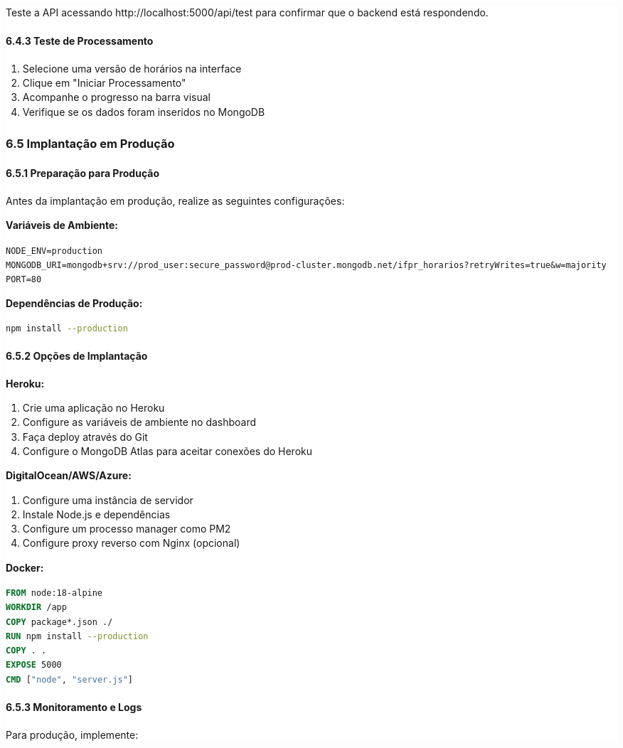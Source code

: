 Teste a API acessando http://localhost:5000/api/test para confirmar que o backend está respondendo.

#### 6.4.3 Teste de Processamento

1. Selecione uma versão de horários na interface
2. Clique em "Iniciar Processamento"
3. Acompanhe o progresso na barra visual
4. Verifique se os dados foram inseridos no MongoDB

### 6.5 Implantação em Produção

#### 6.5.1 Preparação para Produção

Antes da implantação em produção, realize as seguintes configurações:

**Variáveis de Ambiente:**
```env
NODE_ENV=production
MONGODB_URI=mongodb+srv://prod_user:secure_password@prod-cluster.mongodb.net/ifpr_horarios?retryWrites=true&w=majority
PORT=80
```

**Dependências de Produção:**
```bash
npm install --production
```

#### 6.5.2 Opções de Implantação

**Heroku:**
1. Crie uma aplicação no Heroku
2. Configure as variáveis de ambiente no dashboard
3. Faça deploy através do Git
4. Configure o MongoDB Atlas para aceitar conexões do Heroku

**DigitalOcean/AWS/Azure:**
1. Configure uma instância de servidor
2. Instale Node.js e dependências
3. Configure um processo manager como PM2
4. Configure proxy reverso com Nginx (opcional)

**Docker:**
```dockerfile
FROM node:18-alpine
WORKDIR /app
COPY package*.json ./
RUN npm install --production
COPY . .
EXPOSE 5000
CMD ["node", "server.js"]
```

#### 6.5.3 Monitoramento e Logs

Para produção, implemente:
